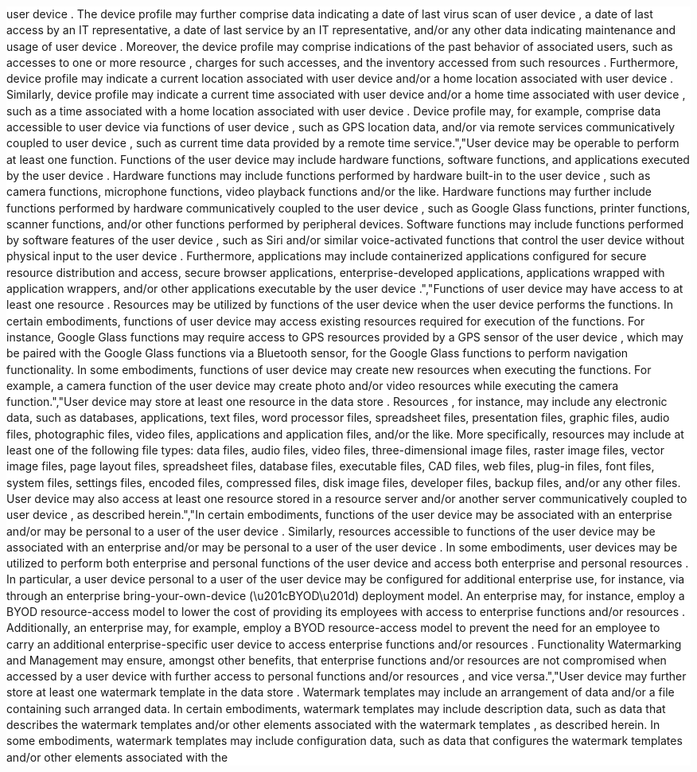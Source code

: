 user device . The device profile  may further comprise data indicating a date of last virus scan of user device , a date of last access by an IT representative, a date of last service by an IT representative, and\/or any other data indicating maintenance and usage of user device . Moreover, the device profile  may comprise indications of the past behavior of associated users, such as accesses to one or more resource , charges for such accesses, and the inventory accessed from such resources . Furthermore, device profile  may indicate a current location associated with user device  and\/or a home location associated with user device . Similarly, device profile  may indicate a current time associated with user device  and\/or a home time associated with user device , such as a time associated with a home location associated with user device . Device profile  may, for example, comprise data accessible to user device  via functions of user device , such as GPS location data, and\/or via remote services communicatively coupled to user device , such as current time data provided by a remote time service.","User device  may be operable to perform at least one function. Functions of the user device  may include hardware functions, software functions, and applications executed by the user device . Hardware functions may include functions performed by hardware built-in to the user device , such as camera functions, microphone functions, video playback functions and\/or the like. Hardware functions may further include functions performed by hardware communicatively coupled to the user device , such as Google Glass functions, printer functions, scanner functions, and\/or other functions performed by peripheral devices. Software functions may include functions performed by software features of the user device , such as Siri and\/or similar voice-activated functions that control the user device  without physical input to the user device . Furthermore, applications may include containerized applications configured for secure resource  distribution and access, secure browser applications, enterprise-developed applications, applications wrapped with application wrappers, and\/or other applications executable by the user device .","Functions of user device  may have access to at least one resource . Resources  may be utilized by functions of the user device  when the user device  performs the functions. In certain embodiments, functions of user device  may access existing resources  required for execution of the functions. For instance, Google Glass functions may require access to GPS resources  provided by a GPS sensor of the user device , which may be paired with the Google Glass functions via a Bluetooth sensor, for the Google Glass functions to perform navigation functionality. In some embodiments, functions of user device  may create new resources  when executing the functions. For example, a camera function of the user device  may create photo and\/or video resources  while executing the camera function.","User device  may store at least one resource  in the data store . Resources , for instance, may include any electronic data, such as databases, applications, text files, word processor files, spreadsheet files, presentation files, graphic files, audio files, photographic files, video files, applications and application files, and\/or the like. More specifically, resources  may include at least one of the following file types: data files, audio files, video files, three-dimensional image files, raster image files, vector image files, page layout files, spreadsheet files, database files, executable files, CAD files, web files, plug-in files, font files, system files, settings files, encoded files, compressed files, disk image files, developer files, backup files, and\/or any other files. User device  may also access at least one resource  stored in a resource server  and\/or another server communicatively coupled to user device , as described herein.","In certain embodiments, functions of the user device  may be associated with an enterprise and\/or may be personal to a user of the user device . Similarly, resources  accessible to functions of the user device  may be associated with an enterprise and\/or may be personal to a user of the user device . In some embodiments, user devices  may be utilized to perform both enterprise and personal functions of the user device  and access both enterprise and personal resources . In particular, a user device  personal to a user of the user device  may be configured for additional enterprise use, for instance, via through an enterprise bring-your-own-device (\u201cBYOD\u201d) deployment model. An enterprise may, for instance, employ a BYOD resource-access model to lower the cost of providing its employees with access to enterprise functions and\/or resources . Additionally, an enterprise may, for example, employ a BYOD resource-access model to prevent the need for an employee to carry an additional enterprise-specific user device  to access enterprise functions and\/or resources . Functionality Watermarking and Management may ensure, amongst other benefits, that enterprise functions and\/or resources  are not compromised when accessed by a user device  with further access to personal functions and\/or resources , and vice versa.","User device  may further store at least one watermark template  in the data store . Watermark templates  may include an arrangement of data and\/or a file containing such arranged data. In certain embodiments, watermark templates  may include description data, such as data that describes the watermark templates  and\/or other elements associated with the watermark templates , as described herein. In some embodiments, watermark templates  may include configuration data, such as data that configures the watermark templates  and\/or other elements associated with the
